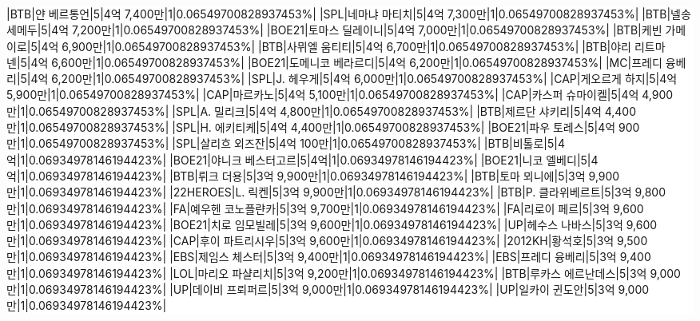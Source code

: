 |BTB|얀 베르통언|5|4억 7,400만|1|0.06549700828937453%|
|SPL|네마냐 마티치|5|4억 7,300만|1|0.06549700828937453%|
|BTB|넬송 세메두|5|4억 7,200만|1|0.06549700828937453%|
|BOE21|토마스 딜레이니|5|4억 7,000만|1|0.06549700828937453%|
|BTB|케빈 가메이로|5|4억 6,900만|1|0.06549700828937453%|
|BTB|사뮈엘 움티티|5|4억 6,700만|1|0.06549700828937453%|
|BTB|야리 리트마넨|5|4억 6,600만|1|0.06549700828937453%|
|BOE21|도메니코 베라르디|5|4억 6,200만|1|0.06549700828937453%|
|MC|프레디 융베리|5|4억 6,200만|1|0.06549700828937453%|
|SPL|J. 헤우게|5|4억 6,000만|1|0.06549700828937453%|
|CAP|게오르게 하지|5|4억 5,900만|1|0.06549700828937453%|
|CAP|마르카노|5|4억 5,100만|1|0.06549700828937453%|
|CAP|카스퍼 슈마이켈|5|4억 4,900만|1|0.06549700828937453%|
|SPL|A. 밀리크|5|4억 4,800만|1|0.06549700828937453%|
|BTB|제르단 샤키리|5|4억 4,400만|1|0.06549700828937453%|
|SPL|H. 에키티케|5|4억 4,400만|1|0.06549700828937453%|
|BOE21|파우 토레스|5|4억 900만|1|0.06549700828937453%|
|SPL|살리흐 외즈잔|5|4억 100만|1|0.06549700828937453%|
|BTB|비톨로|5|4억|1|0.06934978146194423%|
|BOE21|야니크 베스터고르|5|4억|1|0.06934978146194423%|
|BOE21|니코 엘베디|5|4억|1|0.06934978146194423%|
|BTB|뤼크 더용|5|3억 9,900만|1|0.06934978146194423%|
|BTB|토마 뫼니에|5|3억 9,900만|1|0.06934978146194423%|
|22HEROES|L. 릭켄|5|3억 9,900만|1|0.06934978146194423%|
|BTB|P. 클라위베르트|5|3억 9,800만|1|0.06934978146194423%|
|FA|예우헨 코노플랸카|5|3억 9,700만|1|0.06934978146194423%|
|FA|리로이 페르|5|3억 9,600만|1|0.06934978146194423%|
|BOE21|치로 임모빌레|5|3억 9,600만|1|0.06934978146194423%|
|UP|헤수스 나바스|5|3억 9,600만|1|0.06934978146194423%|
|CAP|후이 파트리시우|5|3억 9,600만|1|0.06934978146194423%|
|2012KH|황석호|5|3억 9,500만|1|0.06934978146194423%|
|EBS|제임스 체스터|5|3억 9,400만|1|0.06934978146194423%|
|EBS|프레디 융베리|5|3억 9,400만|1|0.06934978146194423%|
|LOL|마리오 파샬리치|5|3억 9,200만|1|0.06934978146194423%|
|BTB|루카스 에르난데스|5|3억 9,000만|1|0.06934978146194423%|
|UP|데이비 프뢰퍼르|5|3억 9,000만|1|0.06934978146194423%|
|UP|일카이 귄도안|5|3억 9,000만|1|0.06934978146194423%|
